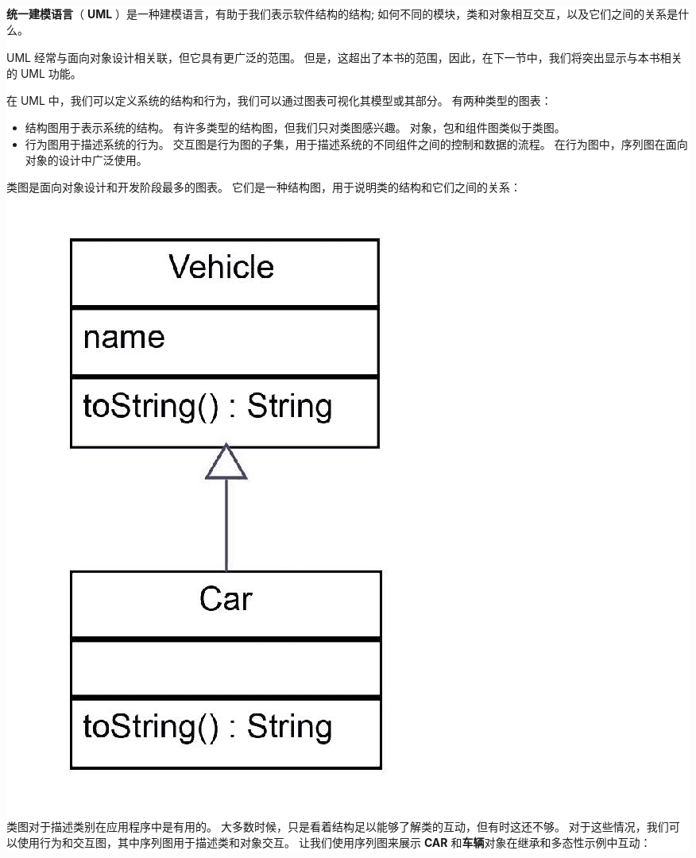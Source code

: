 **统一建模语言**（ **UML** ）是一种建模语言，有助于我们表示软件结构的结构; 如何不同的模块，类和对象相互交互，以及它们之间的关系是什么。

UML 经常与面向对象设计相关联，但它具有更广泛的范围。 但是，这超出了本书的范围，因此，在下一节中，我们将突出显示与本书相关的 UML 功能。

在 UML 中，我们可以定义系统的结构和行为，我们可以通过图表可视化其模型或其部分。 有两种类型的图表：

*   结构图用于表示系统的结构。 有许多类型的结构图，但我们只对类图感兴趣。 对象，包和组件图类似于类图。
*   行为图用于描述系统的行为。 交互图是行为图的子集，用于描述系统的不同组件之间的控制和数据的流程。 在行为图中，序列图在面向对象的设计中广泛使用。

类图是面向对象设计和开发阶段最多的图表。 它们是一种结构图，用于说明类的结构和它们之间的关系：

![](img/63b89fcb-6f88-4e78-9446-ddb0c5ae8cd2.jpg)

类图对于描述类别在应用程序中是有用的。 大多数时候，只是看着结构足以能够了解类的互动，但有时这还不够。 对于这些情况，我们可以使用行为和交互图，其中序列图用于描述类和对象交互。 让我们使用序列图来展示 **CAR** 和**车辆**对象在继承和多态性示例中互动：
